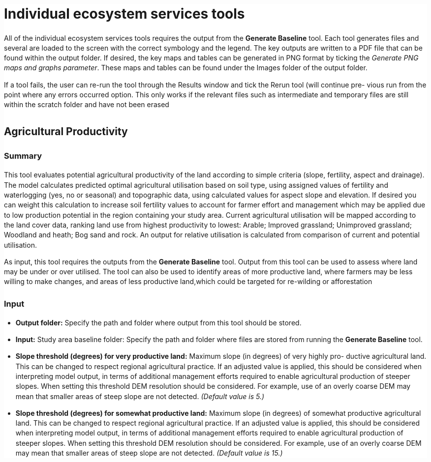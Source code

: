 # Individual ecosystem services tools

All of the individual ecosystem services tools requires the output from the **Generate Baseline** tool. Each tool generates files and several are loaded to the screen with the correct symbology and the legend. The key outputs are written to a PDF file that can be found within the output folder. If desired, the key maps and tables can be generated in PNG format by ticking the *Generate PNG maps and graphs parameter*. These maps and tables can be found under the Images folder of the output folder.

If a tool fails, the user can re-run the tool through the Results window and tick the Rerun tool (will continue pre- vious run from the point where any errors occurred option. This only works if the relevant files such as intermediate and temporary files are still within the scratch folder and have not been erased

## Agricultural Productivity

### Summary

This tool evaluates potential agricultural productivity of the land according to simple criteria (slope, fertility, aspect and drainage). The model calculates predicted optimal agricultural utilisation based on soil type, using assigned values of fertility and waterlogging (yes, no or seasonal) and topographic data, using calculated values for aspect slope and elevation. If desired you can weight this calculation to increase soil fertility values to account for farmer effort and management which may be applied due to low production potential in the region containing your study area. Current agricultural utilisation will be mapped according to the land cover data, ranking land use from highest productivity to lowest: Arable; Improved grassland; Unimproved grassland; Woodland and heath; Bog sand and rock. An output for relative utilisation is calculated from comparison of current and potential utilisation.

As input, this tool requires the outputs from the **Generate Baseline** tool. Output from this tool can be used to assess where land may be under or over utilised. The tool can also be used to identify areas of more productive land, where farmers may be less willing to make changes, and areas of less productive land,which could be targeted for re-wilding or afforestation

### Input

- **Output folder:** Specify the path and folder where output from this tool should be stored.

- **Input:** Study area baseline folder: Specify the path and folder where files are stored from running the **Generate Baseline** tool.

- **Slope threshold (degrees) for very productive land:** Maximum slope (in degrees) of very highly pro- ductive agricultural land. This can be changed to respect regional agricultural practice. If an adjusted value is applied, this should be considered when interpreting model output, in terms of additional management efforts required to enable agricultural production of steeper slopes. When setting this threshold DEM resolution should be considered. For example, use of an overly coarse DEM may mean that smaller areas of steep slope are not detected. *(Default value is 5.)*

- **Slope threshold (degrees) for somewhat productive land:** Maximum slope (in degrees) of somewhat productive agricultural land. This can be changed to respect regional agricultural practice. If an adjusted value is applied, this should be considered when interpreting model output, in terms of additional management efforts required to enable agricultural production of steeper slopes. When setting this threshold DEM resolution should be considered. For example, use of an overly coarse DEM may mean that smaller areas of steep slope are not detected. *(Default value is 15.)*
